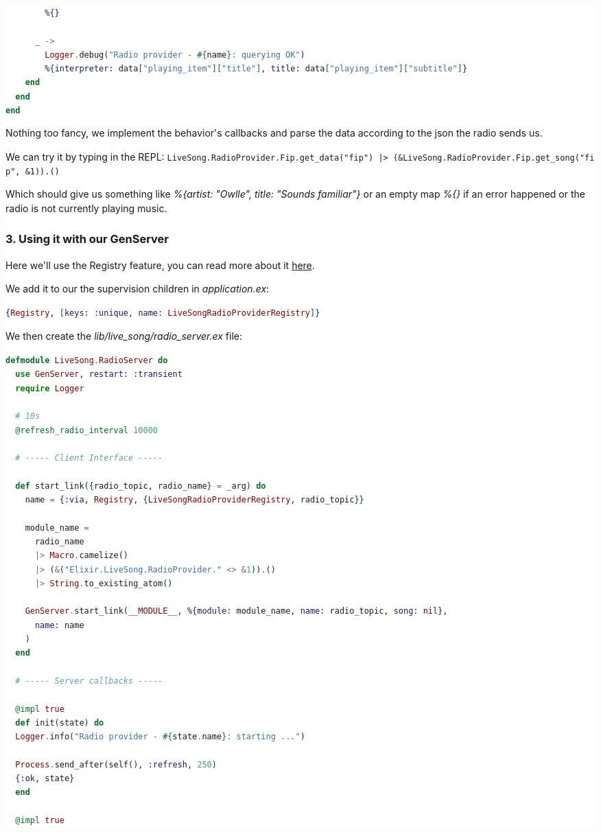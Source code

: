 ```elixir
        %{}

      _ ->
        Logger.debug("Radio provider - #{name}: querying OK")
        %{interpreter: data["playing_item"]["title"], title: data["playing_item"]["subtitle"]}
    end
  end
end
```

Nothing too fancy, we implement the behavior's callbacks and parse the data according to the json the radio sends us.

We can try it by typing in the REPL: `LiveSong.RadioProvider.Fip.get_data("fip") |> (&LiveSong.RadioProvider.Fip.get_song("fip", &1)).()`

Which should give us something like *%{artist: "Owlle", title: "Sounds familiar"}* or an empty map *%{}* if an error happened or the radio is not currently playing music.

### 3. Using it with our GenServer

Here we'll use the Registry feature, you can read more about it [here](https://hexdocs.pm/elixir/Registry.html).

We add it to our the supervision children in *application.ex*:

```elixir
{Registry, [keys: :unique, name: LiveSongRadioProviderRegistry]}
```

We then create the *lib/live_song/radio_server.ex* file:

```elixir
defmodule LiveSong.RadioServer do  
  use GenServer, restart: :transient  
  require Logger  

  # 10s 
  @refresh_radio_interval 10000  
  
  # ----- Client Interface -----
  
  def start_link({radio_topic, radio_name} = _arg) do  
    name = {:via, Registry, {LiveSongRadioProviderRegistry, radio_topic}}
  
    module_name =  
      radio_name  
      |> Macro.camelize()  
      |> (&("Elixir.LiveSong.RadioProvider." <> &1)).()
      |> String.to_existing_atom()  
  
    GenServer.start_link(__MODULE__, %{module: module_name, name: radio_topic, song: nil},  
      name: name  
    )  
  end
  
  # ----- Server callbacks -----  
  
  @impl true  
  def init(state) do  
  Logger.info("Radio provider - #{state.name}: starting ...")  
  
  Process.send_after(self(), :refresh, 250)
  {:ok, state}  
  end  

  @impl true  
```